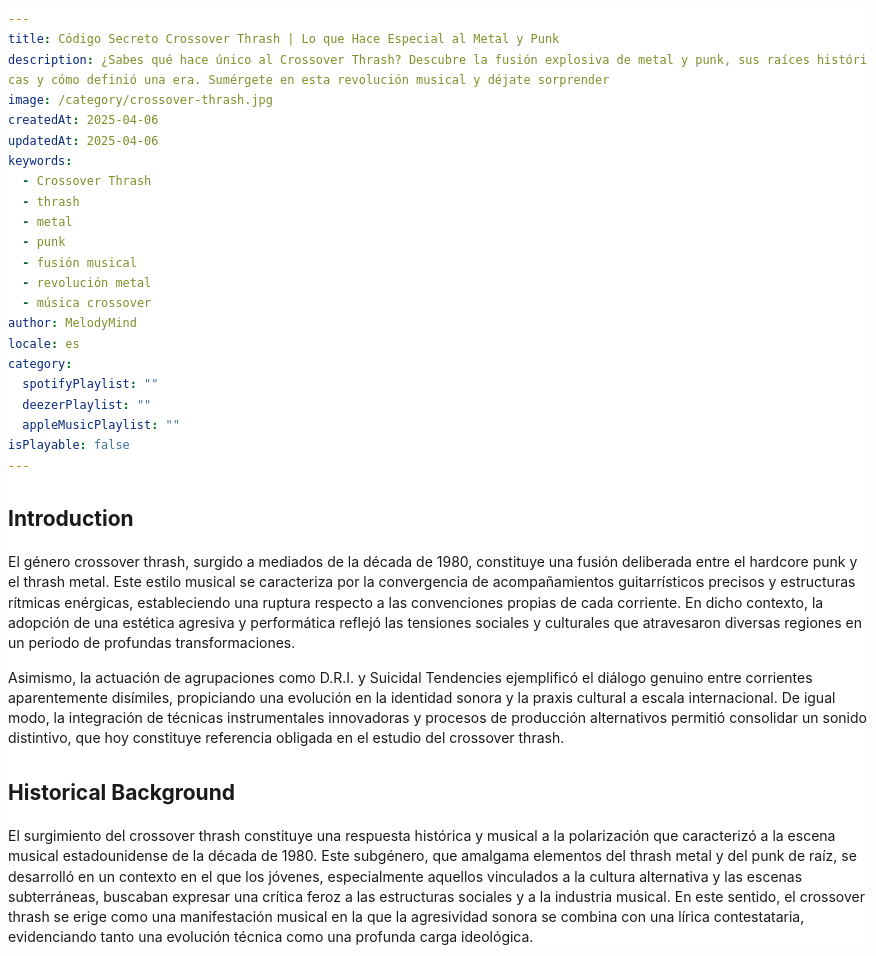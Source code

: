```yaml
---
title: Código Secreto Crossover Thrash | Lo que Hace Especial al Metal y Punk
description: ¿Sabes qué hace único al Crossover Thrash? Descubre la fusión explosiva de metal y punk, sus raíces históricas y cómo definió una era. Sumérgete en esta revolución musical y déjate sorprender
image: /category/crossover-thrash.jpg
createdAt: 2025-04-06
updatedAt: 2025-04-06
keywords:
  - Crossover Thrash
  - thrash
  - metal
  - punk
  - fusión musical
  - revolución metal
  - música crossover
author: MelodyMind
locale: es
category:
  spotifyPlaylist: ""
  deezerPlaylist: ""
  appleMusicPlaylist: ""
isPlayable: false
---
```


## Introduction

El género crossover thrash, surgido a mediados de la década de 1980, constituye una fusión deliberada entre el hardcore punk y el thrash metal. Este estilo musical se caracteriza por la convergencia de acompañamientos guitarrísticos precisos y estructuras rítmicas enérgicas, estableciendo una ruptura respecto a las convenciones propias de cada corriente. En dicho contexto, la adopción de una estética agresiva y performática reflejó las tensiones sociales y culturales que atravesaron diversas regiones en un periodo de profundas transformaciones.

Asimismo, la actuación de agrupaciones como D.R.I. y Suicidal Tendencies ejemplificó el diálogo genuino entre corrientes aparentemente disímiles, propiciando una evolución en la identidad sonora y la praxis cultural a escala internacional. De igual modo, la integración de técnicas instrumentales innovadoras y procesos de producción alternativos permitió consolidar un sonido distintivo, que hoy constituye referencia obligada en el estudio del crossover thrash.

## Historical Background

El surgimiento del crossover thrash constituye una respuesta histórica y musical a la polarización que caracterizó a la escena musical estadounidense de la década de 1980. Este subgénero, que amalgama elementos del thrash metal y del punk de raíz, se desarrolló en un contexto en el que los jóvenes, especialmente aquellos vinculados a la cultura alternativa y las escenas subterráneas, buscaban expresar una crítica feroz a las estructuras sociales y a la industria musical. En este sentido, el crossover thrash se erige como una manifestación musical en la que la agresividad sonora se combina con una lírica contestataria, evidenciando tanto una evolución técnica como una profunda carga ideológica.
